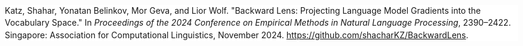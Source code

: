 

Katz, Shahar, Yonatan Belinkov, Mor Geva, and Lior Wolf. "Backward Lens: Projecting Language Model Gradients into the Vocabulary Space." In *Proceedings of the 2024 Conference on Empirical Methods in Natural Language Processing*, 2390–2422. Singapore: Association for Computational Linguistics, November 2024. https://github.com/shacharKZ/BackwardLens.


